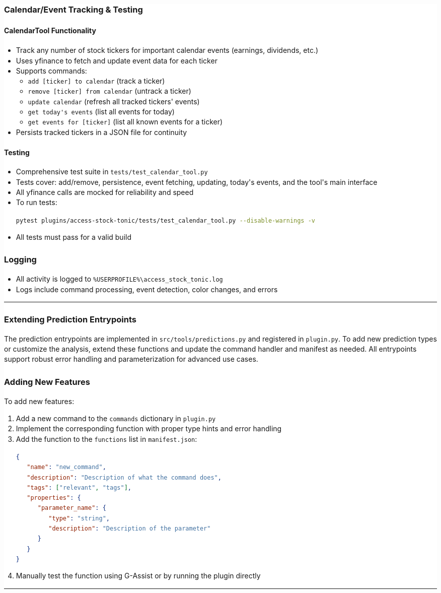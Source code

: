 ### Calendar/Event Tracking & Testing

#### CalendarTool Functionality
- Track any number of stock tickers for important calendar events (earnings, dividends, etc.)
- Uses yfinance to fetch and update event data for each ticker
- Supports commands:
  - `add [ticker] to calendar` (track a ticker)
  - `remove [ticker] from calendar` (untrack a ticker)
  - `update calendar` (refresh all tracked tickers' events)
  - `get today's events` (list all events for today)
  - `get events for [ticker]` (list all known events for a ticker)
- Persists tracked tickers in a JSON file for continuity

#### Testing
- Comprehensive test suite in `tests/test_calendar_tool.py`
- Tests cover: add/remove, persistence, event fetching, updating, today's events, and the tool's main interface
- All yfinance calls are mocked for reliability and speed
- To run tests:
  ```bash
  pytest plugins/access-stock-tonic/tests/test_calendar_tool.py --disable-warnings -v
  ```
- All tests must pass for a valid build

### Logging
- All activity is logged to `%USERPROFILE%\access_stock_tonic.log`
- Logs include command processing, event detection, color changes, and errors

---

### Extending Prediction Entrypoints
The prediction entrypoints are implemented in `src/tools/predictions.py` and registered in `plugin.py`. To add new prediction types or customize the analysis, extend these functions and update the command handler and manifest as needed. All entrypoints support robust error handling and parameterization for advanced use cases.

### Adding New Features
To add new features:
1. Add a new command to the `commands` dictionary in `plugin.py`
2. Implement the corresponding function with proper type hints and error handling
3. Add the function to the `functions` list in `manifest.json`:
   ```json
   {
      "name": "new_command",
      "description": "Description of what the command does",
      "tags": ["relevant", "tags"],
      "properties": {
         "parameter_name": {
            "type": "string",
            "description": "Description of the parameter"
         }
      }
   }
   ```
4. Manually test the function using G-Assist or by running the plugin directly

---